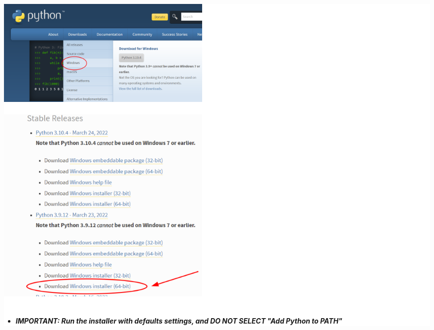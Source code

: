 <img src="https://github.com/robfatland/serverless/blob/main/azure/images/PVSCTerm_01.png" alt="drawing" width="400"/>
<BR><BR>
<img src="https://github.com/robfatland/serverless/blob/main/azure/images/PVSCTerm_02.png" alt="drawing" width="400"/>
<BR><BR>

- ***IMPORTANT: Run the installer with defaults settings, and DO NOT SELECT "Add Python to PATH"***
